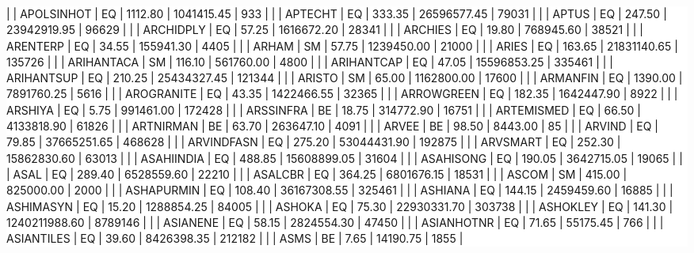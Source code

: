 |  | APOLSINHOT | EQ | 1112.80 | 1041415.45 | 933 |
|  | APTECHT | EQ | 333.35 | 26596577.45 | 79031 |
|  | APTUS | EQ | 247.50 | 23942919.95 | 96629 |
|  | ARCHIDPLY | EQ | 57.25 | 1616672.20 | 28341 |
|  | ARCHIES | EQ | 19.80 | 768945.60 | 38521 |
|  | ARENTERP | EQ | 34.55 | 155941.30 | 4405 |
|  | ARHAM | SM | 57.75 | 1239450.00 | 21000 |
|  | ARIES | EQ | 163.65 | 21831140.65 | 135726 |
|  | ARIHANTACA | SM | 116.10 | 561760.00 | 4800 |
|  | ARIHANTCAP | EQ | 47.05 | 15596853.25 | 335461 |
|  | ARIHANTSUP | EQ | 210.25 | 25434327.45 | 121344 |
|  | ARISTO | SM | 65.00 | 1162800.00 | 17600 |
|  | ARMANFIN | EQ | 1390.00 | 7891760.25 | 5616 |
|  | AROGRANITE | EQ | 43.35 | 1422466.55 | 32365 |
|  | ARROWGREEN | EQ | 182.35 | 1642447.90 | 8922 |
|  | ARSHIYA | EQ | 5.75 | 991461.00 | 172428 |
|  | ARSSINFRA | BE | 18.75 | 314772.90 | 16751 |
|  | ARTEMISMED | EQ | 66.50 | 4133818.90 | 61826 |
|  | ARTNIRMAN | BE | 63.70 | 263647.10 | 4091 |
|  | ARVEE | BE | 98.50 | 8443.00 | 85 |
|  | ARVIND | EQ | 79.85 | 37665251.65 | 468628 |
|  | ARVINDFASN | EQ | 275.20 | 53044431.90 | 192875 |
|  | ARVSMART | EQ | 252.30 | 15862830.60 | 63013 |
|  | ASAHIINDIA | EQ | 488.85 | 15608899.05 | 31604 |
|  | ASAHISONG | EQ | 190.05 | 3642715.05 | 19065 |
|  | ASAL | EQ | 289.40 | 6528559.60 | 22210 |
|  | ASALCBR | EQ | 364.25 | 6801676.15 | 18531 |
|  | ASCOM | SM | 415.00 | 825000.00 | 2000 |
|  | ASHAPURMIN | EQ | 108.40 | 36167308.55 | 325461 |
|  | ASHIANA | EQ | 144.15 | 2459459.60 | 16885 |
|  | ASHIMASYN | EQ | 15.20 | 1288854.25 | 84005 |
|  | ASHOKA | EQ | 75.30 | 22930331.70 | 303738 |
|  | ASHOKLEY | EQ | 141.30 | 1240211988.60 | 8789146 |
|  | ASIANENE | EQ | 58.15 | 2824554.30 | 47450 |
|  | ASIANHOTNR | EQ | 71.65 | 55175.45 | 766 |
|  | ASIANTILES | EQ | 39.60 | 8426398.35 | 212182 |
|  | ASMS | BE | 7.65 | 14190.75 | 1855 |